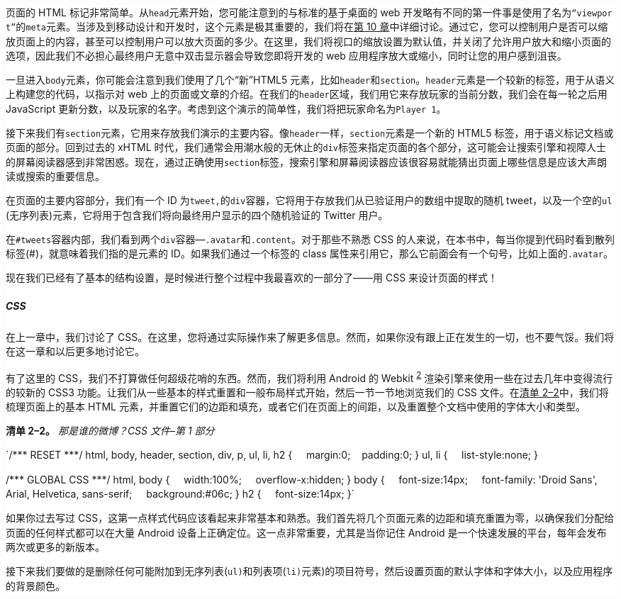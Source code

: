 
页面的 HTML 标记非常简单。从`head`元素开始，您可能注意到的与标准的基于桌面的 web 开发略有不同的第一件事是使用了名为`“viewport”`的`meta`元素。当涉及到移动设计和开发时，这个元素是极其重要的，我们将在[第 10 章](10.html#ch10)中详细讨论。通过它，您可以控制用户是否可以缩放页面上的内容，甚至可以控制用户可以放大页面的多少。在这里，我们将视口的缩放设置为默认值，并关闭了允许用户放大和缩小页面的选项，因此我们不必担心最终用户无意中双击显示器会导致您即将开发的 web 应用程序放大或缩小，同时让您的用户感到沮丧。

一旦进入`body`元素，你可能会注意到我们使用了几个“新”HTML5 元素，比如`header`和`section`。`header`元素是一个较新的标签，用于从语义上构建您的代码，以指示对 web 上的页面或文章的介绍。在我们的`header`区域，我们用它来存放玩家的当前分数，我们会在每一轮之后用 JavaScript 更新分数，以及玩家的名字。考虑到这个演示的简单性，我们将把玩家命名为`Player 1`。

接下来我们有`section`元素，它用来存放我们演示的主要内容。像`header`一样，`section`元素是一个新的 HTML5 标签，用于语义标记文档或页面的部分。回到过去的 xHTML 时代，我们通常会用潮水般的无休止的`div`标签来指定页面的各个部分，这可能会让搜索引擎和视障人士的屏幕阅读器感到非常困惑。现在，通过正确使用`section`标签，搜索引擎和屏幕阅读器应该很容易就能猜出页面上哪些信息是应该大声朗读或搜索的重要信息。

在页面的主要内容部分，我们有一个 ID 为`tweet,`的`div`容器，它将用于存放我们从已验证用户的数组中提取的随机 tweet，以及一个空的`ul`(无序列表)元素，它将用于包含我们将向最终用户显示的四个随机验证的 Twitter 用户。

在`#tweets`容器内部，我们看到两个`div`容器—`.avatar`和`.content`。对于那些不熟悉 CSS 的人来说，在本书中，每当你提到代码时看到散列标签(#)，就意味着我们指的是元素的 ID。如果我们通过一个标签的 class 属性来引用它，那么它前面会有一个句号，比如上面的`.avatar`。

现在我们已经有了基本的结构设置，是时候进行整个过程中我最喜欢的一部分了——用 CSS 来设计页面的样式！

##### CSS

在上一章中，我们讨论了 CSS。在这里，您将通过实际操作来了解更多信息。然而，如果你没有跟上正在发生的一切，也不要气馁。我们将在这一章和以后更多地讨论它。

有了这里的 CSS，我们不打算做任何超级花哨的东西。然而，我们将利用 Android 的 Webkit <sup>[2](#CHP-2-FN-2)</sup> 渲染引擎来使用一些在过去几年中变得流行的较新的 CSS3 功能。让我们从一些基本的样式重置和一般布局样式开始，然后一节一节地浏览我们的 CSS 文件。在[清单 2–2](#list_2_2)中，我们将梳理页面上的基本 HTML 元素，并重置它们的边距和填充，或者它们在页面上的间距，以及重置整个文档中使用的字体大小和类型。

**清单 2–2。** *那是谁的微博？CSS 文件–第 1 部分*

`/*** RESET ***/
html, body, header, section, div, p, ul, li, h2 {
    margin:0;    padding:0;
}
ul, li {
    list-style:none;
}

/*** GLOBAL CSS ***/
html, body {
    width:100%;
    overflow-x:hidden;
}
body {
    font-size:14px;
    font-family: 'Droid Sans', Arial, Helvetica, sans-serif;
    background:#06c;
}
h2 {
    font-size:14px;
}`

如果你过去写过 CSS，这第一点样式代码应该看起来非常基本和熟悉。我们首先将几个页面元素的边距和填充重置为零，以确保我们分配给页面的任何样式都可以在大量 Android 设备上正确定位。这一点非常重要，尤其是当你记住 Android 是一个快速发展的平台，每年会发布两次或更多的新版本。

接下来我们要做的是删除任何可能附加到无序列表(`ul)`和列表项(`li)`元素)的项目符号，然后设置页面的默认字体和字体大小，以及应用程序的背景颜色。
